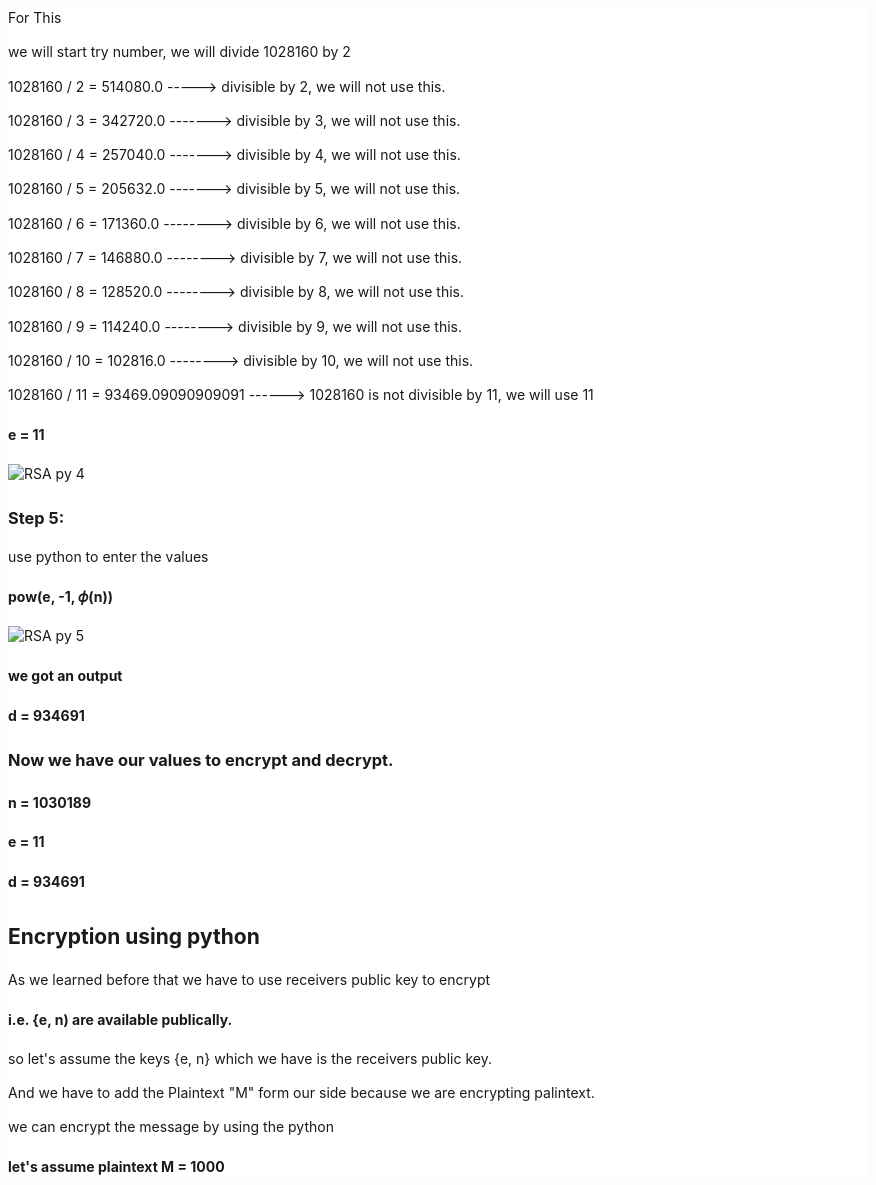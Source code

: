 For This 

we will start try number, we will divide 1028160 by 2 

1028160 / 2 = 514080.0  -----> divisible by 2, we will not use this.

1028160 / 3 = 342720.0 -------> divisible by 3, we will not use this.

1028160 / 4 = 257040.0  -------> divisible by 4, we will not use this.

1028160 / 5 = 205632.0  -------> divisible by 5, we will not use this.

1028160 / 6 = 171360.0  --------> divisible by 6, we will not use this.

1028160 / 7 = 146880.0  --------> divisible by 7, we will not use this.

1028160 / 8 = 128520.0  --------> divisible by 8, we will not use this.

1028160 / 9 = 114240.0  --------> divisible by 9, we will not use this.

1028160 / 10 = 102816.0 --------> divisible by 10, we will not use this.

1028160 / 11 = 93469.09090909091 ------> 1028160 is not divisible by 11, we will use 11  

#### e = 11

![RSA py 4](https://github.com/cquict/coit13240y24t1-journal-harshilkumar691/assets/128027207/e642713f-da7a-4d5c-a565-a01f19ba8e88)

### Step 5:
use python to enter the values

#### pow(e, -1, 𝜙(n))

![RSA py 5](https://github.com/cquict/coit13240y24t1-journal-harshilkumar691/assets/128027207/71de412e-372a-473f-ad22-1f711c172112)

#### we got an output 
#### d = 934691

### Now we have our values to encrypt and decrypt.
#### n = 1030189
#### e = 11
#### d = 934691


## Encryption using python
As we learned before that we have to use receivers public key to encrypt 
#### i.e. {e, n) are available publically.

so let's assume the keys {e, n} which we have is the receivers public key.

And we have to add the Plaintext "M" form our side because we are encrypting palintext.

we can encrypt the message by using the python
#### let's assume plaintext M = 1000
